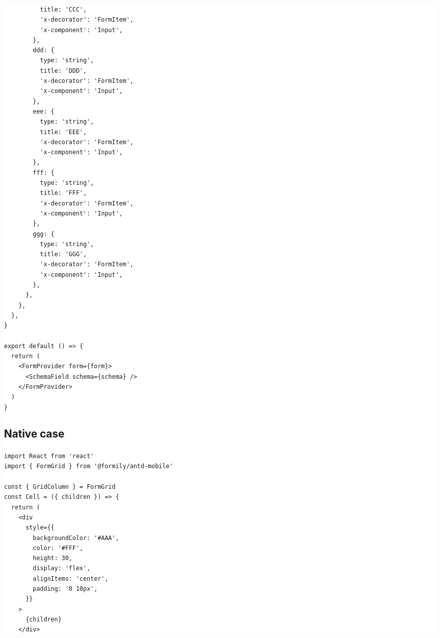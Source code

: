```tsx
          title: 'CCC',
          'x-decorator': 'FormItem',
          'x-component': 'Input',
        },
        ddd: {
          type: 'string',
          title: 'DDD',
          'x-decorator': 'FormItem',
          'x-component': 'Input',
        },
        eee: {
          type: 'string',
          title: 'EEE',
          'x-decorator': 'FormItem',
          'x-component': 'Input',
        },
        fff: {
          type: 'string',
          title: 'FFF',
          'x-decorator': 'FormItem',
          'x-component': 'Input',
        },
        ggg: {
          type: 'string',
          title: 'GGG',
          'x-decorator': 'FormItem',
          'x-component': 'Input',
        },
      },
    },
  },
}

export default () => {
  return (
    <FormProvider form={form}>
      <SchemaField schema={schema} />
    </FormProvider>
  )
}
```

## Native case

```tsx
import React from 'react'
import { FormGrid } from '@formily/antd-mobile'

const { GridColumn } = FormGrid
const Cell = ({ children }) => {
  return (
    <div
      style={{
        backgroundColor: '#AAA',
        color: '#FFF',
        height: 30,
        display: 'flex',
        alignItems: 'center',
        padding: '0 10px',
      }}
    >
      {children}
    </div>
```